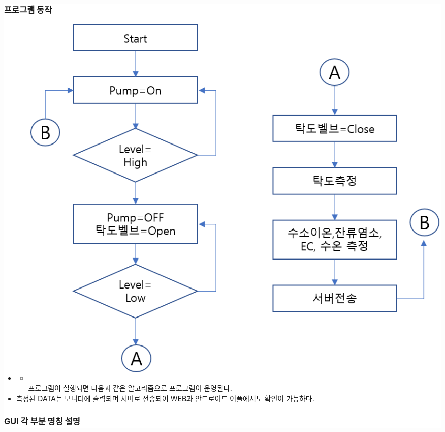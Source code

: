 ### 프로그램 동작

* * ![](.gitbook/assets/11.png)프로그램이 실행되면 다음과 같은 알고리즘으로 프로그램이 운영된다.
* 측정된 DATA는 모니터에 출력되며 서버로 전송되어 WEB과 안드로이드 어플에서도 확인이 가능하다.

### GUI 각 부분 명칭 설명
